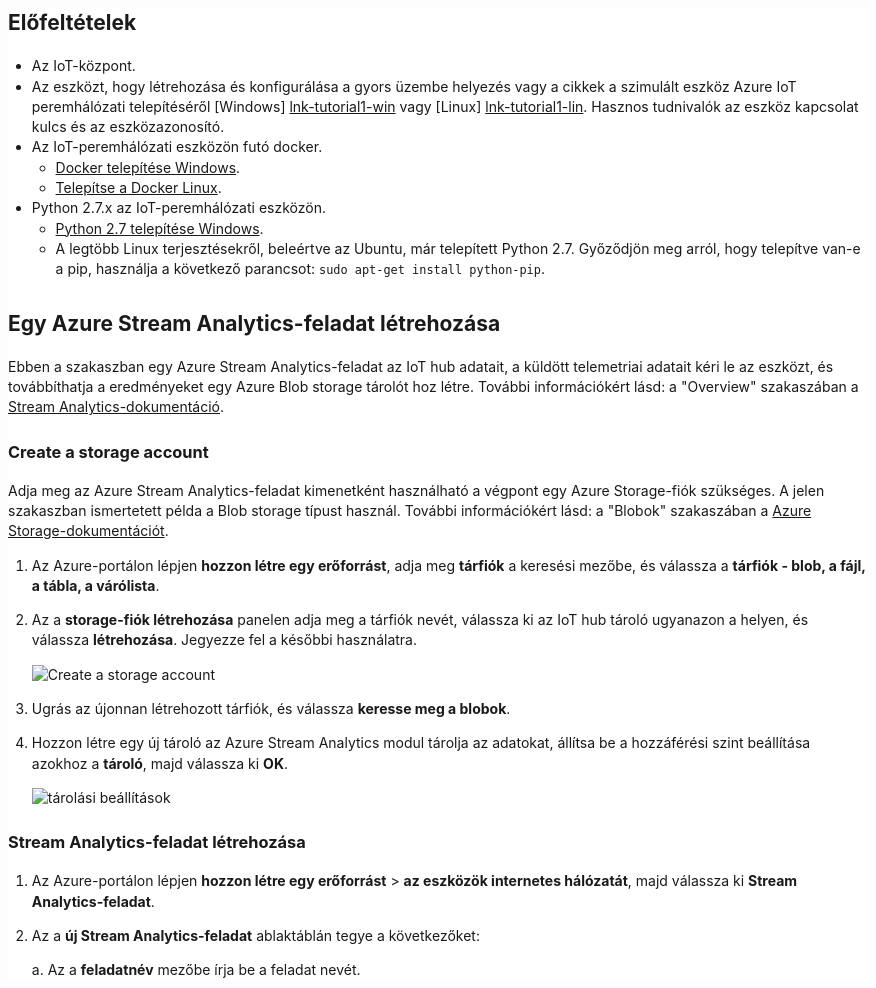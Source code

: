 ## <a name="prerequisites"></a>Előfeltételek

* Az IoT-központ. 
* Az eszközt, hogy létrehozása és konfigurálása a gyors üzembe helyezés vagy a cikkek a szimulált eszköz Azure IoT peremhálózati telepítéséről [Windows] [ lnk-tutorial1-win] vagy [Linux] [ lnk-tutorial1-lin]. Hasznos tudnivalók az eszköz kapcsolat kulcs és az eszközazonosító. 
* Az IoT-peremhálózati eszközön futó docker.
    * [Docker telepítése Windows][lnk-docker-windows].
    * [Telepítse a Docker Linux][lnk-docker-linux].
* Python 2.7.x az IoT-peremhálózati eszközön.
    * [Python 2.7 telepítése Windows][lnk-python].
    * A legtöbb Linux terjesztésekről, beleértve az Ubuntu, már telepített Python 2.7. Győződjön meg arról, hogy telepítve van-e a pip, használja a következő parancsot: `sudo apt-get install python-pip`.

## <a name="create-an-azure-stream-analytics-job"></a>Egy Azure Stream Analytics-feladat létrehozása

Ebben a szakaszban egy Azure Stream Analytics-feladat az IoT hub adatait, a küldött telemetriai adatait kéri le az eszközt, és továbbíthatja a eredményeket egy Azure Blob storage tárolót hoz létre. További információkért lásd: a "Overview" szakaszában a [Stream Analytics-dokumentáció][azure-stream]. 

### <a name="create-a-storage-account"></a>Create a storage account

Adja meg az Azure Stream Analytics-feladat kimenetként használható a végpont egy Azure Storage-fiók szükséges. A jelen szakaszban ismertetett példa a Blob storage típust használ. További információkért lásd: a "Blobok" szakaszában a [Azure Storage-dokumentációt][azure-storage].

1. Az Azure-portálon lépjen **hozzon létre egy erőforrást**, adja meg **tárfiók** a keresési mezőbe, és válassza a **tárfiók - blob, a fájl, a tábla, a várólista**.

2. Az a **storage-fiók létrehozása** panelen adja meg a tárfiók nevét, válassza ki az IoT hub tároló ugyanazon a helyen, és válassza **létrehozása**. Jegyezze fel a későbbi használatra.

    ![Create a storage account][1]

3. Ugrás az újonnan létrehozott tárfiók, és válassza **keresse meg a blobok**. 

4. Hozzon létre egy új tároló az Azure Stream Analytics modul tárolja az adatokat, állítsa be a hozzáférési szint beállítása azokhoz a **tároló**, majd válassza ki **OK**.

    ![tárolási beállítások][10]

### <a name="create-a-stream-analytics-job"></a>Stream Analytics-feladat létrehozása

1. Az Azure-portálon lépjen **hozzon létre egy erőforrást** > **az eszközök internetes hálózatát**, majd válassza ki **Stream Analytics-feladat**.

2. Az a **új Stream Analytics-feladat** ablaktáblán tegye a következőket:

    a. Az a **feladatnév** mezőbe írja be a feladat nevét.
    

[1]: ./media/tutorial-deploy-stream-analytics/storage.png
[4]: ./media/tutorial-deploy-stream-analytics/add_device.png
[5]: ./media/tutorial-deploy-stream-analytics/asa_job.png
[6]: ./media/tutorial-deploy-stream-analytics/set_module.png
[7]: ./media/tutorial-deploy-stream-analytics/module_output.png
[8]: ./media/tutorial-deploy-stream-analytics/docker_output.png
[9]: ./media/tutorial-deploy-stream-analytics/docker_log.png
[10]: ./media/tutorial-deploy-stream-analytics/storage_settings.png
[11]: ./media/tutorial-deploy-stream-analytics/temp_module.png
[lnk-what-is-iot-edge]: what-is-iot-edge.md
[lnk-module-dev]: module-development.md
[iot-hub-get-started-create-hub]: ../../includes/iot-hub-get-started-create-hub.md
[azure-iot]: https://docs.microsoft.com/en-us/azure/iot-hub/
[azure-storage]: https://docs.microsoft.com/en-us/azure/storage/
[azure-stream]: https://docs.microsoft.com/en-us/azure/stream-analytics/
[lnk-free-trial]: http://azure.microsoft.com/pricing/free-trial/
[lnk-tutorial1-win]: tutorial-simulate-device-windows.md
[lnk-tutorial1-lin]: tutorial-simulate-device-linux.md
[lnk-module-tutorial]: tutorial-csharp-module.md
[lnk-ml-tutorial]: tutorial-deploy-machine-learning.md
[lnk-docker-windows]: https://docs.docker.com/docker-for-windows/install/ 
[lnk-docker-linux]: https://docs.docker.com/engine/installation/linux/docker-ce/ubuntu/
[lnk-python]: https://www.python.org/downloads/